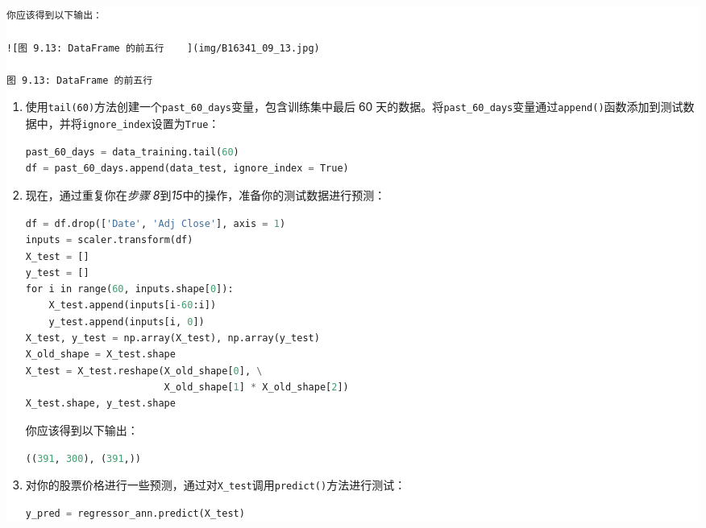     你应该得到以下输出：

    ![图 9.13: DataFrame 的前五行    ](img/B16341_09_13.jpg)

    图 9.13: DataFrame 的前五行

1.  使用`tail(60)`方法创建一个`past_60_days`变量，包含训练集中最后 60 天的数据。将`past_60_days`变量通过`append()`函数添加到测试数据中，并将`ignore_index`设置为`True`：

    ```py
    past_60_days = data_training.tail(60)
    df = past_60_days.append(data_test, ignore_index = True)
    ```

1.  现在，通过重复你在*步骤 8*到*15*中的操作，准备你的测试数据进行预测：

    ```py
    df = df.drop(['Date', 'Adj Close'], axis = 1)
    inputs = scaler.transform(df) 
    X_test = []
    y_test = []
    for i in range(60, inputs.shape[0]):
        X_test.append(inputs[i-60:i])
        y_test.append(inputs[i, 0])
    X_test, y_test = np.array(X_test), np.array(y_test)
    X_old_shape = X_test.shape
    X_test = X_test.reshape(X_old_shape[0], \
                            X_old_shape[1] * X_old_shape[2])
    X_test.shape, y_test.shape
    ```

    你应该得到以下输出：

    ```py
    ((391, 300), (391,))
    ```

1.  对你的股票价格进行一些预测，通过对`X_test`调用`predict()`方法进行测试：

    ```py
    y_pred = regressor_ann.predict(X_test)
    ```
